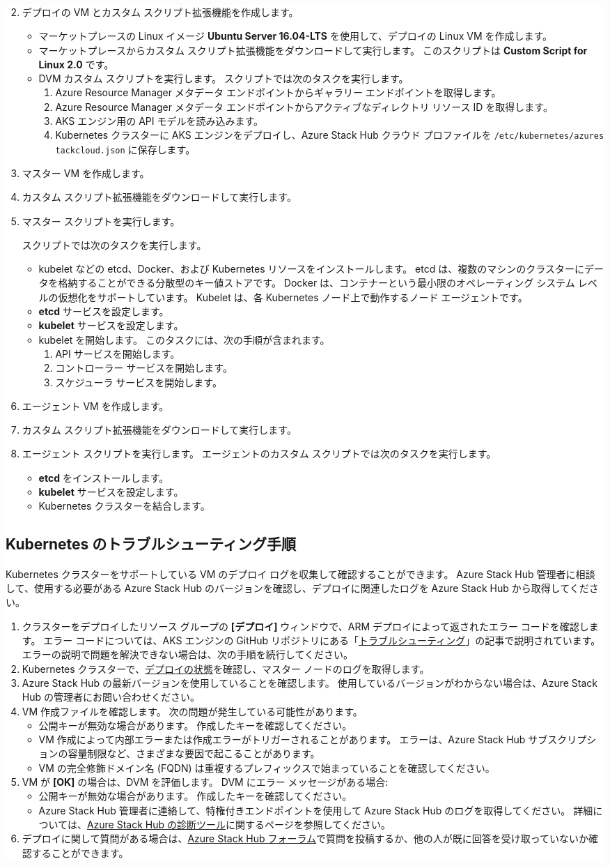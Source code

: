 2. デプロイの VM とカスタム スクリプト拡張機能を作成します。
    -  マーケットプレースの Linux イメージ **Ubuntu Server 16.04-LTS** を使用して、デプロイの Linux VM を作成します。
    -  マーケットプレースからカスタム スクリプト拡張機能をダウンロードして実行します。 このスクリプトは **Custom Script for Linux 2.0** です。
    -  DVM カスタム スクリプトを実行します。 スクリプトでは次のタスクを実行します。
        1. Azure Resource Manager メタデータ エンドポイントからギャラリー エンドポイントを取得します。
        2. Azure Resource Manager メタデータ エンドポイントからアクティブなディレクトリ リソース ID を取得します。
        3. AKS エンジン用の API モデルを読み込みます。
        4. Kubernetes クラスターに AKS エンジンをデプロイし、Azure Stack Hub クラウド プロファイルを `/etc/kubernetes/azurestackcloud.json` に保存します。
3. マスター VM を作成します。

4. カスタム スクリプト拡張機能をダウンロードして実行します。

5. マスター スクリプトを実行します。

    スクリプトでは次のタスクを実行します。
    - kubelet などの etcd、Docker、および Kubernetes リソースをインストールします。 etcd は、複数のマシンのクラスターにデータを格納することができる分散型のキー値ストアです。 Docker は、コンテナーという最小限のオペレーティング システム レベルの仮想化をサポートしています。 Kubelet は、各 Kubernetes ノード上で動作するノード エージェントです。
    - **etcd** サービスを設定します。
    - **kubelet** サービスを設定します。
    - kubelet を開始します。 このタスクには、次の手順が含まれます。
        1. API サービスを開始します。
        2. コントローラー サービスを開始します。
        3. スケジューラ サービスを開始します。
6. エージェント VM を作成します。

7. カスタム スクリプト拡張機能をダウンロードして実行します。

7. エージェント スクリプトを実行します。 エージェントのカスタム スクリプトでは次のタスクを実行します。
    - **etcd** をインストールします。
    - **kubelet** サービスを設定します。
    - Kubernetes クラスターを結合します。

## <a name="steps-to-troubleshoot-kubernetes"></a>Kubernetes のトラブルシューティング手順

Kubernetes クラスターをサポートしている VM のデプロイ ログを収集して確認することができます。 Azure Stack Hub 管理者に相談して、使用する必要がある Azure Stack Hub のバージョンを確認し、デプロイに関連したログを Azure Stack Hub から取得してください。

1. クラスターをデプロイしたリソース グループの **[デプロイ]** ウィンドウで、ARM デプロイによって返されたエラー コードを確認します。 エラー コードについては、AKS エンジンの GitHub リポジトリにある「[トラブルシューティング](https://github.com/msazurestackworkloads/azurestack-gallery/blob/master/kubernetes/docs/troubleshooting.md)」の記事で説明されています。 エラーの説明で問題を解決できない場合は、次の手順を続行してください。
2. Kubernetes クラスターで、[デプロイの状態](#review-deployment-status)を確認し、マスター ノードのログを取得します。
3. Azure Stack Hub の最新バージョンを使用していることを確認します。 使用しているバージョンがわからない場合は、Azure Stack Hub の管理者にお問い合わせください。
4. VM 作成ファイルを確認します。 次の問題が発生している可能性があります。  
    - 公開キーが無効な場合があります。 作成したキーを確認してください。  
    - VM 作成によって内部エラーまたは作成エラーがトリガーされることがあります。 エラーは、Azure Stack Hub サブスクリプションの容量制限など、さまざまな要因で起こることがあります。
    - VM の完全修飾ドメイン名 (FQDN) は重複するプレフィックスで始まっていることを確認してください。
5.  VM が **[OK]** の場合は、DVM を評価します。 DVM にエラー メッセージがある場合:
    - 公開キーが無効な場合があります。 作成したキーを確認してください。  
    - Azure Stack Hub 管理者に連絡して、特権付きエンドポイントを使用して Azure Stack Hub のログを取得してください。 詳細については、[Azure Stack Hub の診断ツール](../operator/azure-stack-get-azurestacklog.md)に関するページを参照してください。
5. デプロイに関して質問がある場合は、[Azure Stack Hub フォーラム](https://social.msdn.microsoft.com/Forums/azure/home?forum=azurestack)で質問を投稿するか、他の人が既に回答を受け取っていないか確認することができます。 
